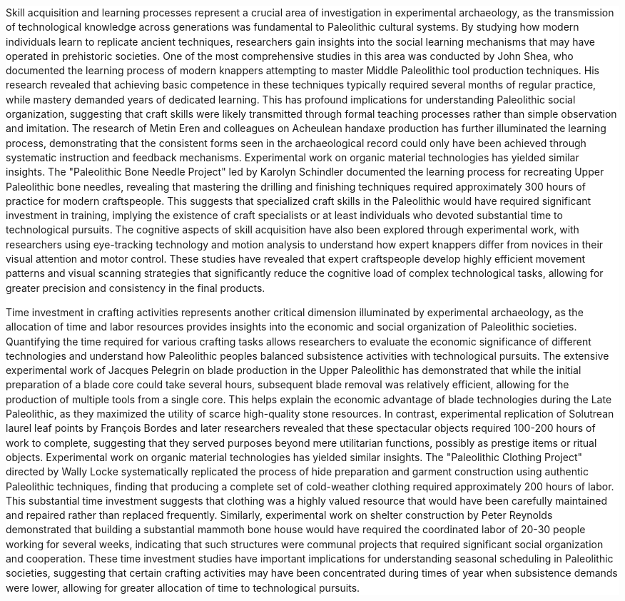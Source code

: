 Skill acquisition and learning processes represent a crucial area of investigation in experimental archaeology, as the transmission of technological knowledge across generations was fundamental to Paleolithic cultural systems. By studying how modern individuals learn to replicate ancient techniques, researchers gain insights into the social learning mechanisms that may have operated in prehistoric societies. One of the most comprehensive studies in this area was conducted by John Shea, who documented the learning process of modern knappers attempting to master Middle Paleolithic tool production techniques. His research revealed that achieving basic competence in these techniques typically required several months of regular practice, while mastery demanded years of dedicated learning. This has profound implications for understanding Paleolithic social organization, suggesting that craft skills were likely transmitted through formal teaching processes rather than simple observation and imitation. The research of Metin Eren and colleagues on Acheulean handaxe production has further illuminated the learning process, demonstrating that the consistent forms seen in the archaeological record could only have been achieved through systematic instruction and feedback mechanisms. Experimental work on organic material technologies has yielded similar insights. The "Paleolithic Bone Needle Project" led by Karolyn Schindler documented the learning process for recreating Upper Paleolithic bone needles, revealing that mastering the drilling and finishing techniques required approximately 300 hours of practice for modern craftspeople. This suggests that specialized craft skills in the Paleolithic would have required significant investment in training, implying the existence of craft specialists or at least individuals who devoted substantial time to technological pursuits. The cognitive aspects of skill acquisition have also been explored through experimental work, with researchers using eye-tracking technology and motion analysis to understand how expert knappers differ from novices in their visual attention and motor control. These studies have revealed that expert craftspeople develop highly efficient movement patterns and visual scanning strategies that significantly reduce the cognitive load of complex technological tasks, allowing for greater precision and consistency in the final products.

Time investment in crafting activities represents another critical dimension illuminated by experimental archaeology, as the allocation of time and labor resources provides insights into the economic and social organization of Paleolithic societies. Quantifying the time required for various crafting tasks allows researchers to evaluate the economic significance of different technologies and understand how Paleolithic peoples balanced subsistence activities with technological pursuits. The extensive experimental work of Jacques Pelegrin on blade production in the Upper Paleolithic has demonstrated that while the initial preparation of a blade core could take several hours, subsequent blade removal was relatively efficient, allowing for the production of multiple tools from a single core. This helps explain the economic advantage of blade technologies during the Late Paleolithic, as they maximized the utility of scarce high-quality stone resources. In contrast, experimental replication of Solutrean laurel leaf points by François Bordes and later researchers revealed that these spectacular objects required 100-200 hours of work to complete, suggesting that they served purposes beyond mere utilitarian functions, possibly as prestige items or ritual objects. Experimental work on organic material technologies has yielded similar insights. The "Paleolithic Clothing Project" directed by Wally Locke systematically replicated the process of hide preparation and garment construction using authentic Paleolithic techniques, finding that producing a complete set of cold-weather clothing required approximately 200 hours of labor. This substantial time investment suggests that clothing was a highly valued resource that would have been carefully maintained and repaired rather than replaced frequently. Similarly, experimental work on shelter construction by Peter Reynolds demonstrated that building a substantial mammoth bone house would have required the coordinated labor of 20-30 people working for several weeks, indicating that such structures were communal projects that required significant social organization and cooperation. These time investment studies have important implications for understanding seasonal scheduling in Paleolithic societies, suggesting that certain crafting activities may have been concentrated during times of year when subsistence demands were lower, allowing for greater allocation of time to technological pursuits.
